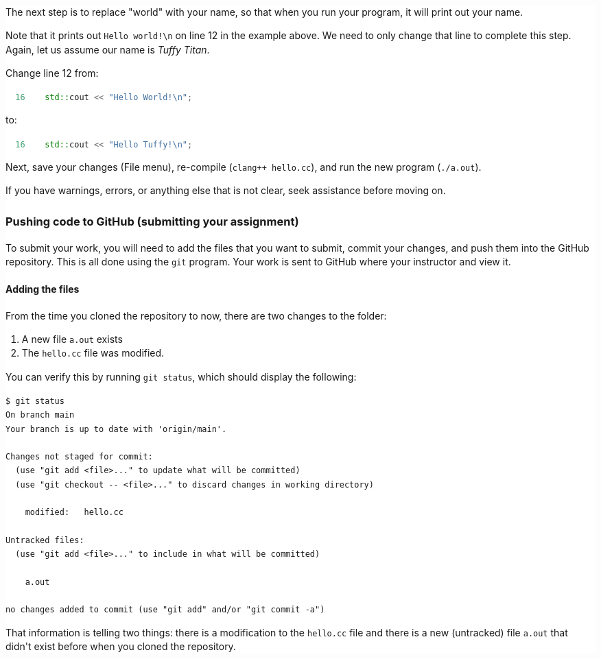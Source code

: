 The next step is to replace "world" with your name, so that when you run your program, it will print out your name.

Note that it prints out `Hello world!\n` on line 12 in the example above. We need to only change that line to complete this step. Again, let us assume our name is _Tuffy Titan_.

Change line 12 from:
```c++
  16    std::cout << "Hello World!\n";
```

to:
```c++
  16    std::cout << "Hello Tuffy!\n";
```

Next, save your changes (File menu), re-compile (`clang++ hello.cc`), and run the new program (`./a.out`).

If you have warnings, errors, or anything else that is not clear, seek assistance before moving on.


### Pushing code to GitHub (submitting your assignment)

To submit your work, you will need to add the files that you want to submit, commit your changes, and push them into the GitHub repository. This is all done using the `git` program. Your work is sent to GitHub where your instructor and view it.

#### Adding the files

From the time you cloned the repository to now, there are two changes to the folder:

1. A new file `a.out` exists
1. The `hello.cc` file was modified.

You can verify this by running `git status`, which should display the following:

```
$ git status
On branch main
Your branch is up to date with 'origin/main'.

Changes not staged for commit:
  (use "git add <file>..." to update what will be committed)
  (use "git checkout -- <file>..." to discard changes in working directory)

	modified:   hello.cc

Untracked files:
  (use "git add <file>..." to include in what will be committed)

	a.out

no changes added to commit (use "git add" and/or "git commit -a")
```

That information is telling two things: there is a modification to the `hello.cc` file and there is a new (untracked) file `a.out` that didn't exist before when you cloned the repository.
